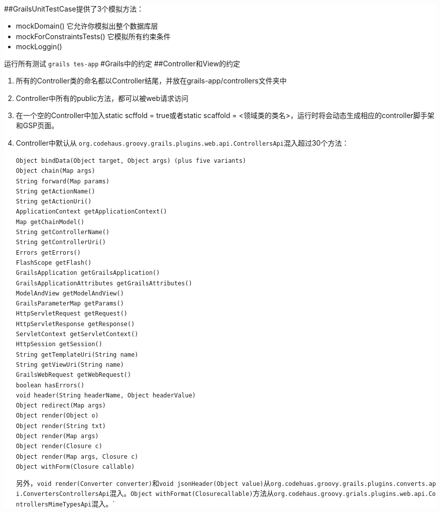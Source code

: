 
##GrailsUnitTestCase提供了3个模拟方法：
- mockDomain()  它允许你模拟出整个数据库层
- mockForConstraintsTests() 它模拟所有约束条件
- mockLoggin() 

运行所有测试  `grails tes-app`
#Grails中的约定
##Controller和View的约定
1. 所有的Controller类的命名都以Controller结尾，并放在grails-app/controllers文件夹中

2. Controller中所有的public方法，都可以被web请求访问

3. 在一个空的Controller中加入static scffold = true或者static scaffold = <领域类的类名>，运行时将会动态生成相应的controller脚手架和GSP页面。

4. Controller中默认从	`org.codehaus.groovy.grails.plugins.web.api.ControllersApi`混入超过30个方法：
	```{bash}
	Object bindData(Object target, Object args) (plus five variants)
	Object chain(Map args)
	String forward(Map params)
	String getActionName()
	String getActionUri()
	ApplicationContext getApplicationContext()
	Map getChainModel()
	String getControllerName()
	String getControllerUri()
	Errors getErrors()
	FlashScope getFlash()
	GrailsApplication getGrailsApplication()
	GrailsApplicationAttributes getGrailsAttributes()
	ModelAndView getModelAndView()
	GrailsParameterMap getParams()
	HttpServletRequest getRequest()
	HttpServletResponse getResponse()
	ServletContext getServletContext()
	HttpSession getSession()
	String getTemplateUri(String name)
	String getViewUri(String name)
	GrailsWebRequest getWebRequest()
	boolean hasErrors()
	void header(String headerName, Object headerValue)
	Object redirect(Map args)
	Object render(Object o)
	Object render(String txt)
	Object render(Map args)
	Object render(Closure c)
	Object render(Map args, Closure c)
	Object withForm(Closure callable)
	```
	另外，`void render(Converter converter)`和`void jsonHeader(Object value)`从`org.codehuas.groovy.grails.plugins.converts.api.ConvertersControllersApi`混入。`Object withFormat(Closurecallable)`方法从`org.codehaus.groovy.grials.plugins.web.api.ControllersMimeTypesApi`混入。`
